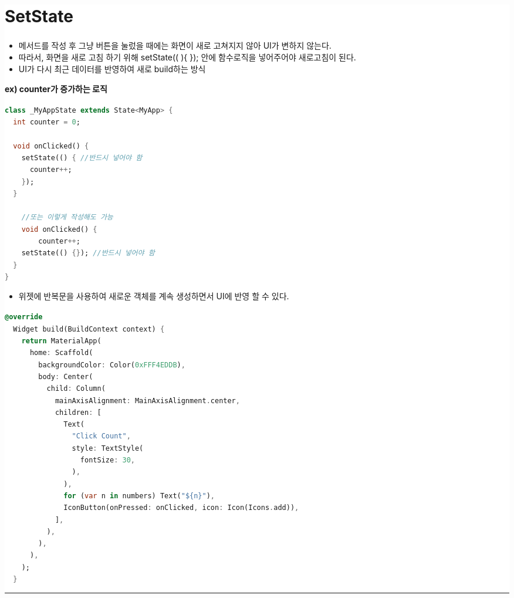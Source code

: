 
# SetState

- 메서드를 작성 후 그냥 버튼을 눌렀을 때에는 화면이 새로 고쳐지지 않아 UI가 변하지 않는다.
- 따라서, 화면을 새로 고침 하기 위해 setState(( ){ }); 안에 함수로직을 넣어주어야 새로고침이 된다.
- UI가 다시 최근 데이터를 반영하여 새로 build하는 방식

**ex) counter가 증가하는 로직**

```dart
class _MyAppState extends State<MyApp> {
  int counter = 0;

  void onClicked() {
    setState(() { //반드시 넣어야 함
      counter++;
    });
  }

	//또는 이렇게 작성해도 가능
	void onClicked() {
		counter++;
    setState(() {}); //반드시 넣어야 함
  }
}
```

- 위젯에 반복문을 사용하여 새로운 객체를 계속 생성하면서 UI에 반영 할 수 있다.

```dart
@override
  Widget build(BuildContext context) {
    return MaterialApp(
      home: Scaffold(
        backgroundColor: Color(0xFFF4EDDB),
        body: Center(
          child: Column(
            mainAxisAlignment: MainAxisAlignment.center,
            children: [
              Text(
                "Click Count",
                style: TextStyle(
                  fontSize: 30,
                ),
              ),
              for (var n in numbers) Text("${n}"),
              IconButton(onPressed: onClicked, icon: Icon(Icons.add)),
            ],
          ),
        ),
      ),
    );
  }
```

---